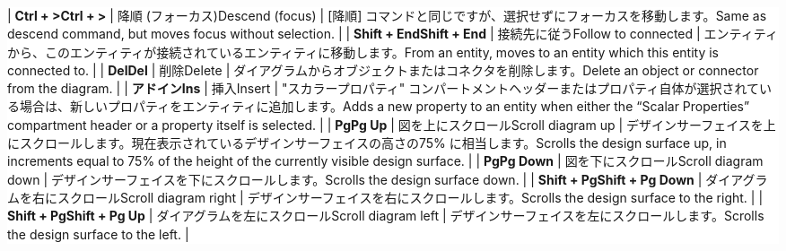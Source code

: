 | <span data-ttu-id="37a5d-255">**Ctrl + &gt;**</span><span class="sxs-lookup"><span data-stu-id="37a5d-255">**Ctrl + &gt;**</span></span>                                                                         | <span data-ttu-id="37a5d-256">降順 (フォーカス)</span><span class="sxs-lookup"><span data-stu-id="37a5d-256">Descend (focus)</span></span>             | <span data-ttu-id="37a5d-257">[降順] コマンドと同じですが、選択せずにフォーカスを移動します。</span><span class="sxs-lookup"><span data-stu-id="37a5d-257">Same as descend command, but moves focus without selection.</span></span>                                                                                                                                                                         |
| <span data-ttu-id="37a5d-258">**Shift + End**</span><span class="sxs-lookup"><span data-stu-id="37a5d-258">**Shift + End**</span></span>                                                                         | <span data-ttu-id="37a5d-259">接続先に従う</span><span class="sxs-lookup"><span data-stu-id="37a5d-259">Follow to connected</span></span>         | <span data-ttu-id="37a5d-260">エンティティから、このエンティティが接続されているエンティティに移動します。</span><span class="sxs-lookup"><span data-stu-id="37a5d-260">From an entity, moves to an entity which this entity is connected to.</span></span>                                                                                                                                                               |
| <span data-ttu-id="37a5d-261">**Del**</span><span class="sxs-lookup"><span data-stu-id="37a5d-261">**Del**</span></span>                                                                                 | <span data-ttu-id="37a5d-262">削除</span><span class="sxs-lookup"><span data-stu-id="37a5d-262">Delete</span></span>                      | <span data-ttu-id="37a5d-263">ダイアグラムからオブジェクトまたはコネクタを削除します。</span><span class="sxs-lookup"><span data-stu-id="37a5d-263">Delete an object or connector from the diagram.</span></span>                                                                                                                                                                                     |
| <span data-ttu-id="37a5d-264">**アドイン**</span><span class="sxs-lookup"><span data-stu-id="37a5d-264">**Ins**</span></span>                                                                                 | <span data-ttu-id="37a5d-265">挿入</span><span class="sxs-lookup"><span data-stu-id="37a5d-265">Insert</span></span>                      | <span data-ttu-id="37a5d-266">"スカラープロパティ" コンパートメントヘッダーまたはプロパティ自体が選択されている場合は、新しいプロパティをエンティティに追加します。</span><span class="sxs-lookup"><span data-stu-id="37a5d-266">Adds a new property to an entity when either the “Scalar Properties” compartment header or a property itself is selected.</span></span>                                                                                                           |
| <span data-ttu-id="37a5d-267">**Pg**</span><span class="sxs-lookup"><span data-stu-id="37a5d-267">**Pg Up**</span></span>                                                                               | <span data-ttu-id="37a5d-268">図を上にスクロール</span><span class="sxs-lookup"><span data-stu-id="37a5d-268">Scroll diagram up</span></span>           | <span data-ttu-id="37a5d-269">デザインサーフェイスを上にスクロールします。現在表示されているデザインサーフェイスの高さの75% に相当します。</span><span class="sxs-lookup"><span data-stu-id="37a5d-269">Scrolls the design surface up, in increments equal to 75% of the height of the currently visible design surface.</span></span>                                                                                                                    |
| <span data-ttu-id="37a5d-270">**Pg**</span><span class="sxs-lookup"><span data-stu-id="37a5d-270">**Pg Down**</span></span>                                                                             | <span data-ttu-id="37a5d-271">図を下にスクロール</span><span class="sxs-lookup"><span data-stu-id="37a5d-271">Scroll diagram down</span></span>         | <span data-ttu-id="37a5d-272">デザインサーフェイスを下にスクロールします。</span><span class="sxs-lookup"><span data-stu-id="37a5d-272">Scrolls the design surface down.</span></span>                                                                                                                                                                                                    |
| <span data-ttu-id="37a5d-273">**Shift + Pg**</span><span class="sxs-lookup"><span data-stu-id="37a5d-273">**Shift + Pg Down**</span></span>                                                                     | <span data-ttu-id="37a5d-274">ダイアグラムを右にスクロール</span><span class="sxs-lookup"><span data-stu-id="37a5d-274">Scroll diagram right</span></span>        | <span data-ttu-id="37a5d-275">デザインサーフェイスを右にスクロールします。</span><span class="sxs-lookup"><span data-stu-id="37a5d-275">Scrolls the design surface to the right.</span></span>                                                                                                                                                                                            |
| <span data-ttu-id="37a5d-276">**Shift + Pg**</span><span class="sxs-lookup"><span data-stu-id="37a5d-276">**Shift + Pg Up**</span></span>                                                                       | <span data-ttu-id="37a5d-277">ダイアグラムを左にスクロール</span><span class="sxs-lookup"><span data-stu-id="37a5d-277">Scroll diagram left</span></span>         | <span data-ttu-id="37a5d-278">デザインサーフェイスを左にスクロールします。</span><span class="sxs-lookup"><span data-stu-id="37a5d-278">Scrolls the design surface to the left.</span></span>                                                                                                                                                                                             |